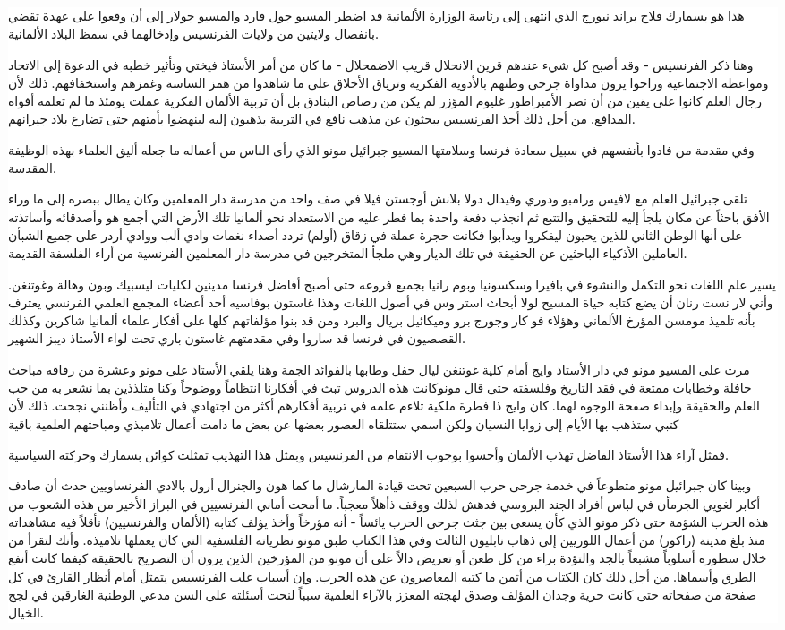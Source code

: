 

 هذا هو بسمارك فلاح براند نبورج الذي انتهى إلى رئاسة الوزارة الألمانية قد اضطر المسيو جول فارد والمسيو جولار إلى أن وقعوا على عهدة تقضي بانفصال ولايتين من ولايات الفرنسيس وإدخالهما في سمظ البلاد الألمانية. 



 وهنا ذكر الفرنسيس - وقد أصبح كل شيء عندهم قرين الانحلال قريب الاضمحلال - ما كان من أمر الأستاذ فيختي وتأثير خطبه في الدعوة إلى الاتحاد ومواعظه الاجتماعية وراحوا يرون مداواة جرحى وطنهم بالأدوية الفكرية وترياق الأخلاق على ما شاهدوا من همز الساسة وغمزهم واستخفافهم. ذلك لأن رجال العلم كانوا على يقين من أن نصر الأمبراطور غليوم المؤزر لم يكن من رصاص البنادق بل أن تربية الألمان الفكرية عملت يومئذ ما لم تعلمه أفواه المدافع. من أجل ذلك أخذ الفرنسيس يبحثون عن مذهب نافع في التربية يذهبون إليه لينهضوا بأمتهم حتى تضارع بلاد جيرانهم. 



 وفي مقدمة من فادوا بأنفسهم في سبيل سعادة فرنسا وسلامتها المسيو جبرائيل مونو الذي رأى الناس من أعماله ما جعله أليق العلماء بهذه الوظيفة المقدسة. 



 تلقى جبرائيل العلم مع لافيس ورامبو ودوري وفيدال دولا بلانش أوجستن فيلا في صف   واحد من مدرسة دار المعلمين وكان يطال ببصره إلى ما وراء الأفق باحثاً عن مكان يلجأ إليه للتحقيق والتتبع ثم انجذب دفعة واحدة بما فطر عليه من الاستعداد نحو ألمانيا تلك الأرض التي أجمع هو وأصدقائه وأساتذته على أنها الوطن الثاني للذين يحيون ليفكروا ويدأبوا فكانت حجرة عملة في زقاق (أولم) تردد أصداء نغمات وادي ألب ووادي أردر على جميع الشبأن العاملين الأذكياء الباحثين عن الحقيقة في تلك الديار وهي ملجأ المتخرجين في مدرسة دار المعلمين الفرنسية من أراء الفلسفة القديمة. 



 يسير علم اللغات نحو التكمل والنشوء في بافيرا وسكسونيا وبوم رانيا بجميع فروعه حتى أصبح أفاضل فرنسا مدينين لكليات ليسبيك وبون وهالة وغوتنغن. وأني لار نست رنان أن يضع كتابه حياة المسيح لولا أبحاث استر وس في أصول اللغات وهذا غاستون بوفاسيه أحد أعضاء المجمع العلمي الفرنسي يعترف بأنه تلميذ مومسن المؤرخ الألماني وهؤلاء فو كار وجورج برو وميكائيل بريال والبرد ومن قد بنوا مؤلفاتهم كلها على أفكار علماء ألمانيا شاكرين وكذلك القصصيون في فرنسا قد ساروا وفي مقدمتهم غاستون باري تحت لواء الأستاذ ديبز الشهير. 



 مرت على المسيو مونو في دار الأستاذ وايج أمام كلية غوتنغن ليال حفل وطابها بالفوائد الجمة وهنا يلقي الأستاذ على مونو وعشرة من رفاقه مباحث حافلة وخطابات ممتعة في فقد التاريخ وفلسفته حتى قال مونوكانت هذه الدروس تبث في أفكارنا انتظاماً ووضوحاً وكنا متلذذين بما نشعر به من حب العلم والحقيقة وإبداء صفحة الوجوه لهما. كان وايج ذا فطرة ملكية تلاءم علمه في تربية أفكارهم أكثر من اجتهادي في التأليف وأظنني نجحت. ذلك لأن كتبي ستذهب بها الأيام إلى زوايا النسيان ولكن اسمي ستتلقاه العصور بعضها عن بعض ما دامت أعمال تلاميذي ومباحثهم العلمية باقية 



 فمثل آراء هذا الأستاذ الفاضل تهذب الألمان وأحسوا بوجوب الانتقام من الفرنسيس وبمثل هذا التهذيب تمثلت كوائن بسمارك وحركته السياسية. 



 وبينا كان جبرائيل مونو متطوعاً في خدمة جرحى حرب السبعين تحت قيادة المارشال ما كما هون والجنرال أرول بالادي الفرنساويين حدث أن صادف أكابر لغويي الجرمأن في لباس أفراد الجند البروسي فدهش لذلك ووقف ذأهلاً معجباً.   ما أمحت أماني الفرنسيين في البراز الأخير من هذه الشعوب من هذه الحرب الشؤمة حتى ذكر مونو الذي كأن يسعى بين جثث جرحى الحرب يائساً - أنه مؤرخاً وأخذ يؤلف كتابه (الألمان والفرنسيين) نأقلاً فيه مشاهداته منذ بلغ مدينة (راكور) من أعمال اللوريين إلى ذهاب نابليون الثالث وفي هذا الكتاب طبق مونو نظرياته الفلسفية التي كان يعملها تلاميذه. وأنك لتقرأ من خلال سطوره أسلوباً مشبعاً بالجد والتؤدة براء من كل طعن أو تعريض دالاً على أن مونو من المؤرخين الذين يرون أن التصريح بالحقيقة كيفما كانت أنفع الطرق وأسماها. من أجل ذلك كان الكتاب من أثمن ما كتبه المعاصرون عن هذه الحرب. وإن أسباب غلب الفرنسيس يتمثل أمام أنظار القارئ في كل صفحة من صفحاته حتى كانت حرية وجدان المؤلف وصدق لهجته المعزز بالآراء العلمية سبباً لنحت أسئلته على السن مدعي الوطنية الغارقين في لجج الخيال. 
